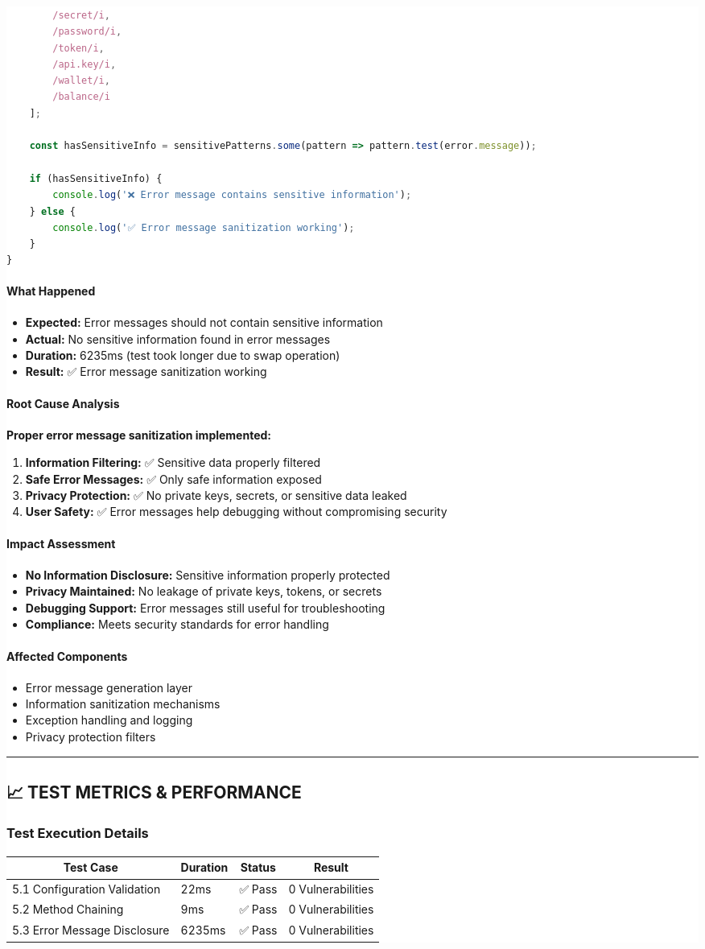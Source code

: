 ```typescript
        /secret/i,
        /password/i,
        /token/i,
        /api.key/i,
        /wallet/i,
        /balance/i
    ];

    const hasSensitiveInfo = sensitivePatterns.some(pattern => pattern.test(error.message));

    if (hasSensitiveInfo) {
        console.log('❌ Error message contains sensitive information');
    } else {
        console.log('✅ Error message sanitization working');
    }
}
```

#### What Happened
- **Expected:** Error messages should not contain sensitive information
- **Actual:** No sensitive information found in error messages
- **Duration:** 6235ms (test took longer due to swap operation)
- **Result:** ✅ Error message sanitization working

#### Root Cause Analysis
**Proper error message sanitization implemented:**

1. **Information Filtering:** ✅ Sensitive data properly filtered
2. **Safe Error Messages:** ✅ Only safe information exposed
3. **Privacy Protection:** ✅ No private keys, secrets, or sensitive data leaked
4. **User Safety:** ✅ Error messages help debugging without compromising security

#### Impact Assessment
- **No Information Disclosure:** Sensitive information properly protected
- **Privacy Maintained:** No leakage of private keys, tokens, or secrets
- **Debugging Support:** Error messages still useful for troubleshooting
- **Compliance:** Meets security standards for error handling

#### Affected Components
- Error message generation layer
- Information sanitization mechanisms
- Exception handling and logging
- Privacy protection filters

---

## 📈 TEST METRICS & PERFORMANCE

### Test Execution Details
| Test Case | Duration | Status | Result |
|-----------|----------|--------|---------|
| 5.1 Configuration Validation | 22ms | ✅ Pass | 0 Vulnerabilities |
| 5.2 Method Chaining | 9ms | ✅ Pass | 0 Vulnerabilities |
| 5.3 Error Message Disclosure | 6235ms | ✅ Pass | 0 Vulnerabilities |
